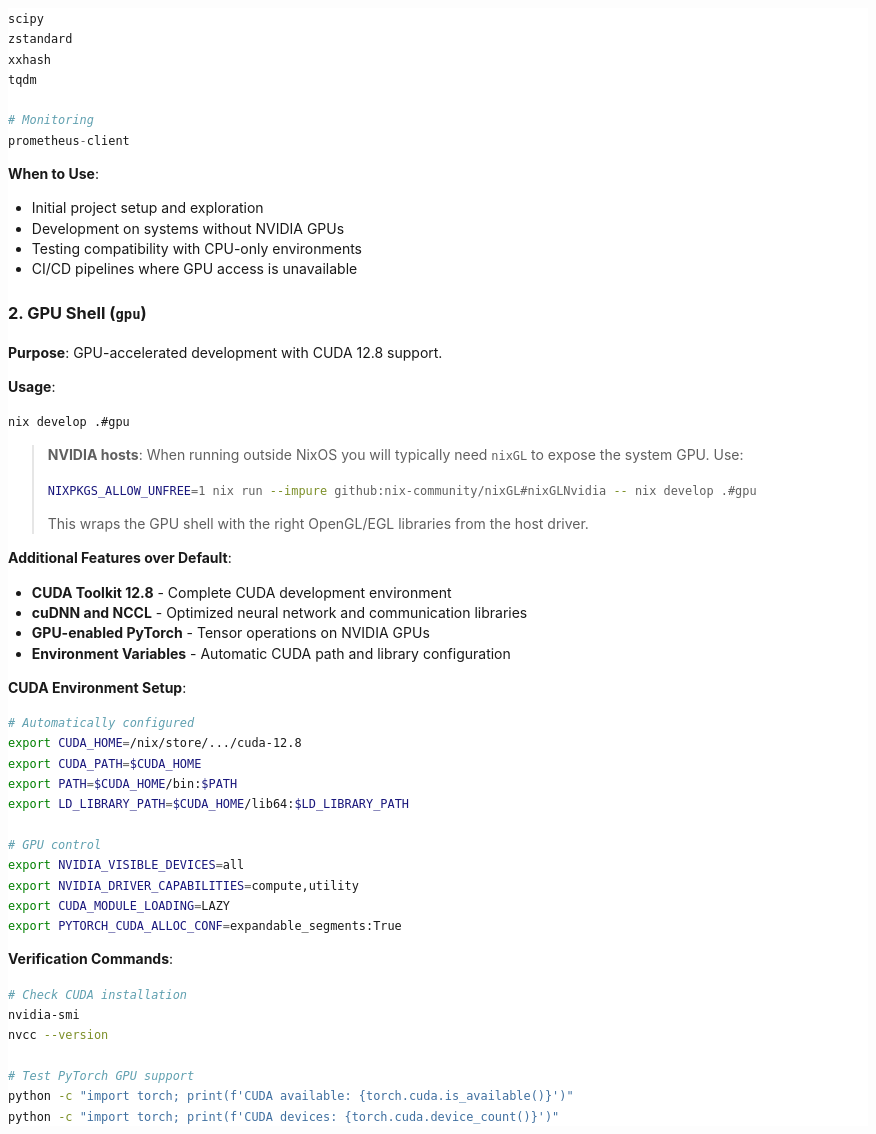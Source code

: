 ```python
scipy
zstandard
xxhash
tqdm

# Monitoring
prometheus-client
```

**When to Use**:
- Initial project setup and exploration
- Development on systems without NVIDIA GPUs
- Testing compatibility with CPU-only environments
- CI/CD pipelines where GPU access is unavailable

### 2. GPU Shell (`gpu`)

**Purpose**: GPU-accelerated development with CUDA 12.8 support.

**Usage**:
```bash
nix develop .#gpu
```

> **NVIDIA hosts**: When running outside NixOS you will typically need `nixGL` to expose the system GPU. Use:
> ```bash
> NIXPKGS_ALLOW_UNFREE=1 nix run --impure github:nix-community/nixGL#nixGLNvidia -- nix develop .#gpu
> ```
> This wraps the GPU shell with the right OpenGL/EGL libraries from the host driver.

**Additional Features over Default**:
- **CUDA Toolkit 12.8** - Complete CUDA development environment
- **cuDNN and NCCL** - Optimized neural network and communication libraries
- **GPU-enabled PyTorch** - Tensor operations on NVIDIA GPUs
- **Environment Variables** - Automatic CUDA path and library configuration

**CUDA Environment Setup**:
```bash
# Automatically configured
export CUDA_HOME=/nix/store/.../cuda-12.8
export CUDA_PATH=$CUDA_HOME
export PATH=$CUDA_HOME/bin:$PATH
export LD_LIBRARY_PATH=$CUDA_HOME/lib64:$LD_LIBRARY_PATH

# GPU control
export NVIDIA_VISIBLE_DEVICES=all
export NVIDIA_DRIVER_CAPABILITIES=compute,utility
export CUDA_MODULE_LOADING=LAZY
export PYTORCH_CUDA_ALLOC_CONF=expandable_segments:True
```

**Verification Commands**:
```bash
# Check CUDA installation
nvidia-smi
nvcc --version

# Test PyTorch GPU support
python -c "import torch; print(f'CUDA available: {torch.cuda.is_available()}')"
python -c "import torch; print(f'CUDA devices: {torch.cuda.device_count()}')"
```
